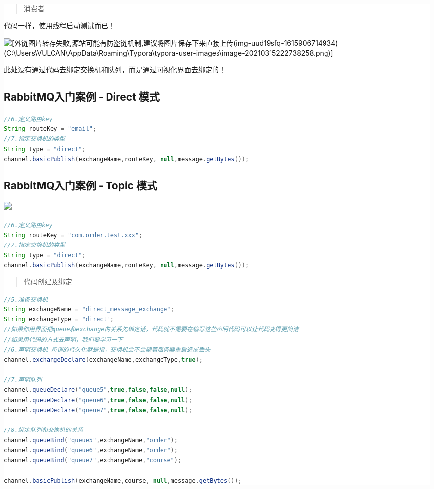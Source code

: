```java

```

> 消费者

代码一样，使用线程启动测试而已！

![[外链图片转存失败,源站可能有防盗链机制,建议将图片保存下来直接上传(img-uud19sfq-1615906714934)(C:\Users\VULCAN\AppData\Roaming\Typora\typora-user-images\image-20210315222738258.png)]](E:\note\5-中间件\RabbitMQ\image\49.jpg)

此处没有通过代码去绑定交换机和队列，而是通过可视化界面去绑定的！

## RabbitMQ入门案例 - Direct 模式

```java
//6.定义路由key
String routeKey = "email";
//7.指定交换机的类型
String type = "direct";
channel.basicPublish(exchangeName,routeKey, null,message.getBytes());

```

## RabbitMQ入门案例 - Topic 模式

![](E:\note\5-中间件\RabbitMQ\image\50.jpg)

```java
//6.定义路由key
String routeKey = "com.order.test.xxx";
//7.指定交换机的类型
String type = "direct";
channel.basicPublish(exchangeName,routeKey, null,message.getBytes());

```

> 代码创建及绑定

```java
//5.准备交换机
String exchangeName = "direct_message_exchange";
String exchangeType = "direct";
//如果你用界面把queue和exchange的关系先绑定话，代码就不需要在编写这些声明代码可以让代码变得更简洁
//如果用代码的方式去声明，我们要学习一下
//6.声明交换机 所谓的持久化就是指，交换机会不会随着服务器重启造成丢失
channel.exchangeDeclare(exchangeName,exchangeType,true);

//7.声明队列
channel.queueDeclare("queue5",true,false,false,null);
channel.queueDeclare("queue6",true,false,false,null);
channel.queueDeclare("queue7",true,false,false,null);

//8.绑定队列和交换机的关系
channel.queueBind("queue5",exchangeName,"order");
channel.queueBind("queue6",exchangeName,"order");
channel.queueBind("queue7",exchangeName,"course");

channel.basicPublish(exchangeName,course, null,message.getBytes());

```
